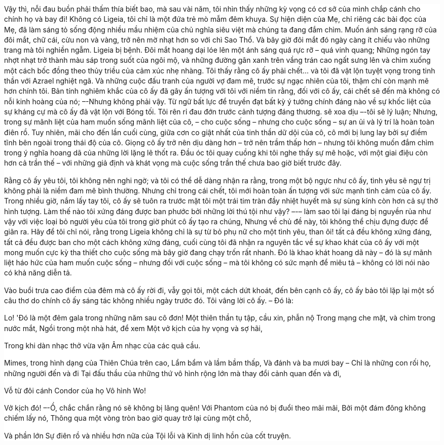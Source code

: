 Vậy thì, nỗi đau buồn phải thấm thía biết bao, mà sau vài năm, tôi nhìn thấy những kỳ vọng có cơ sở của mình chắp cánh cho chính họ và bay đi! Không có Ligeia, tôi chỉ là một đứa trẻ mò mẫm đêm khuya. Sự hiện diện của Mẹ, chỉ riêng các bài đọc của Mẹ, đã làm sáng tỏ sống động nhiều mầu nhiệm của chủ nghĩa siêu việt mà chúng ta đang đắm chìm. Muốn ánh sáng rạng rỡ của đôi mắt, chữ cái, cừu non và vàng, trở nên mờ nhạt hơn so với chì Sao Thổ. Và bây giờ đôi mắt đó ngày càng ít chiếu vào những trang mà tôi nghiền ngẫm. Ligeia bị bệnh. Đôi mắt hoang dại lóe lên một ánh sáng quá rực rỡ – quá vinh quang; Những ngón tay nhợt nhạt trở thành màu sáp trong suốt của ngôi mộ, và những đường gân xanh trên vầng trán cao ngất sưng lên và chìm xuống một cách bốc đồng theo thủy triều của cảm xúc nhẹ nhàng. Tôi thấy rằng cô ấy phải chết… và tôi đã vật lộn tuyệt vọng trong tinh thần với Azrael nghiệt ngã. Và những cuộc đấu tranh của người vợ đam mê, trước sự ngạc nhiên của tôi, thậm chí còn mạnh mẽ hơn chính tôi. Bản tính nghiêm khắc của cô ấy đã gây ấn tượng với tôi với niềm tin rằng, đối với cô ấy, cái chết sẽ đến mà không có nỗi kinh hoàng của nó; –-Nhưng không phải vậy. Từ ngữ bất lực để truyền đạt bất kỳ ý tưởng chính đáng nào về sự khốc liệt của sự kháng cự mà cô ấy đã vật lộn với Bóng tối. Tôi rên rỉ đau đớn trước cảnh tượng đáng thương. sẽ xoa dịu –-tôi sẽ lý luận; Nhưng, trong sự mãnh liệt của ham muốn sống mãnh liệt của cô, – cho cuộc sống – nhưng cho cuộc sống – sự an ủi và lý trí là hoàn toàn điên rồ. Tuy nhiên, mãi cho đến lần cuối cùng, giữa cơn co giật nhất của tinh thần dữ dội của cô, cô mới bị lung lay bởi sự điềm tĩnh bên ngoài trong thái độ của cô. Giọng cô ấy trở nên dịu dàng hơn – trở nên trầm thấp hơn – nhưng tôi không muốn đắm chìm trong ý nghĩa hoang dã của những lời lặng lẽ thốt ra. Đầu óc tôi quay cuồng khi tôi nghe thấy sự mê hoặc, với một giai điệu còn hơn cả trần thế – với những giả định và khát vọng mà cuộc sống trần thế chưa bao giờ biết trước đây.

Rằng cô ấy yêu tôi, tôi không nên nghi ngờ; và tôi có thể dễ dàng nhận ra rằng, trong một bộ ngực như cô ấy, tình yêu sẽ ngự trị không phải là niềm đam mê bình thường. Nhưng chỉ trong cái chết, tôi mới hoàn toàn ấn tượng với sức mạnh tình cảm của cô ấy. Trong nhiều giờ, nắm lấy tay tôi, cô ấy sẽ tuôn ra trước mặt tôi một trái tim tràn đầy nhiệt huyết mà sự sùng kính còn hơn cả sự thờ hình tượng. Làm thế nào tôi xứng đáng được ban phước bởi những lời thú tội như vậy? –-– làm sao tôi lại đáng bị nguyền rủa như vậy với việc loại bỏ người yêu của tôi trong giờ phút cô ấy tạo ra chúng, Nhưng về chủ đề này, tôi không thể chịu đựng được để giãn ra. Hãy để tôi chỉ nói, rằng trong Ligeia không chỉ là sự từ bỏ phụ nữ cho một tình yêu, than ôi! tất cả đều không xứng đáng, tất cả đều được ban cho một cách không xứng đáng, cuối cùng tôi đã nhận ra nguyên tắc về sự khao khát của cô ấy với một mong muốn cực kỳ tha thiết cho cuộc sống mà bây giờ đang chạy trốn rất nhanh. Đó là khao khát hoang dã này – đó là sự mãnh liệt háo hức của ham muốn cuộc sống – nhưng đối với cuộc sống – mà tôi không có sức mạnh để miêu tả – không có lời nói nào có khả năng diễn tả.

Vào buổi trưa cao điểm của đêm mà cô ấy rời đi, vẫy gọi tôi, một cách dứt khoát, đến bên cạnh cô ấy, cô ấy bảo tôi lặp lại một số câu thơ do chính cô ấy sáng tác không nhiều ngày trước đó. Tôi vâng lời cô ấy. – Đó là:

Lo! 'Đó là một đêm gala trong những năm sau cô đơn! Một thiên thần tụ tập, cầu xin, phẫn nộ Trong mạng che mặt, và chìm trong nước mắt, Ngồi trong một nhà hát, để xem Một vở kịch của hy vọng và sợ hãi,

Trong khi dàn nhạc thở vừa vặn Âm nhạc của các quả cầu.

Mimes, trong hình dạng của Thiên Chúa trên cao, Lẩm bẩm và lầm bầm thấp, Và đánh và ba mươi bay – Chỉ là những con rối họ, những người đến và đi Tại đấu thầu của những thứ vô hình rộng lớn mà thay đổi cảnh quan đến và đi,

Vỗ từ đôi cánh Condor của họ Vô hình Wo!

Vở kịch đó! –-Ồ, chắc chắn rằng nó sẽ không bị lãng quên! Với Phantom của nó bị đuổi theo mãi mãi, Bởi một đám đông không chiếm lấy nó, Thông qua một vòng tròn bao giờ quay trở lại cùng một chỗ,

Và phần lớn Sự điên rồ và nhiều hơn nữa của Tội lỗi và Kinh dị linh hồn của cốt truyện.
